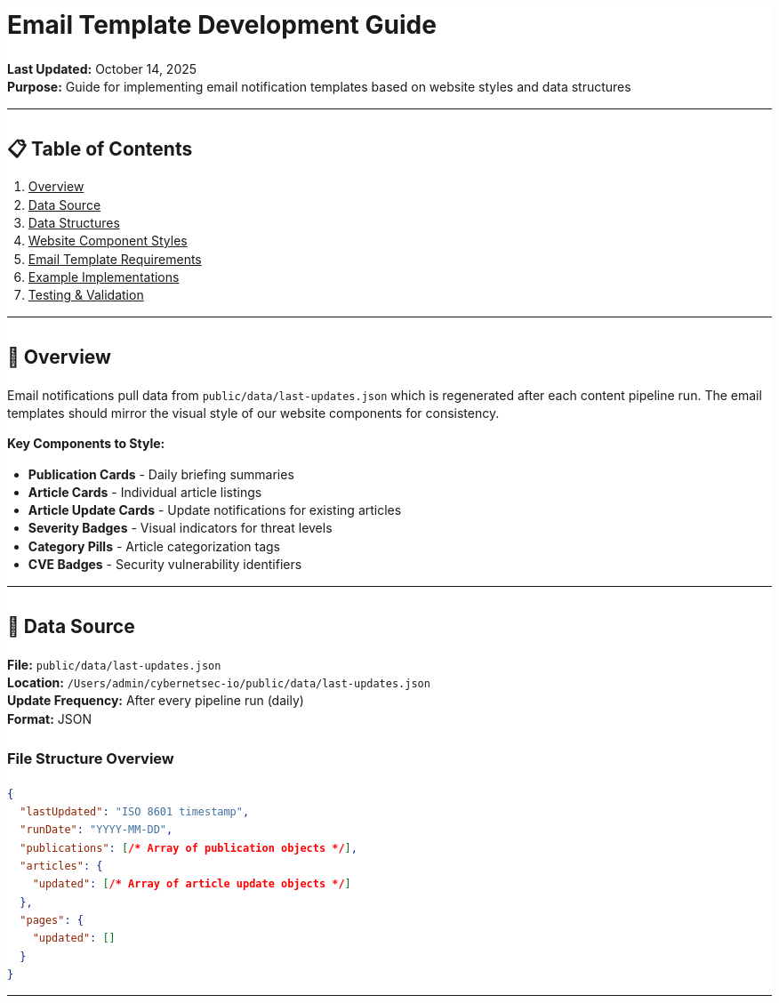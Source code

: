 # Email Template Development Guide

**Last Updated:** October 14, 2025  
**Purpose:** Guide for implementing email notification templates based on website styles and data structures

---

## 📋 Table of Contents

1. [Overview](#overview)
2. [Data Source](#data-source)
3. [Data Structures](#data-structures)
4. [Website Component Styles](#website-component-styles)
5. [Email Template Requirements](#email-template-requirements)
6. [Example Implementations](#example-implementations)
7. [Testing & Validation](#testing--validation)

---

## 🎯 Overview

Email notifications pull data from `public/data/last-updates.json` which is regenerated after each content pipeline run. The email templates should mirror the visual style of our website components for consistency.

**Key Components to Style:**
- **Publication Cards** - Daily briefing summaries
- **Article Cards** - Individual article listings
- **Article Update Cards** - Update notifications for existing articles
- **Severity Badges** - Visual indicators for threat levels
- **Category Pills** - Article categorization tags
- **CVE Badges** - Security vulnerability identifiers

---

## 📂 Data Source

**File:** `public/data/last-updates.json`  
**Location:** `/Users/admin/cybernetsec-io/public/data/last-updates.json`  
**Update Frequency:** After every pipeline run (daily)  
**Format:** JSON

### File Structure Overview

```json
{
  "lastUpdated": "ISO 8601 timestamp",
  "runDate": "YYYY-MM-DD",
  "publications": [/* Array of publication objects */],
  "articles": {
    "updated": [/* Array of article update objects */]
  },
  "pages": {
    "updated": []
  }
}
```

---